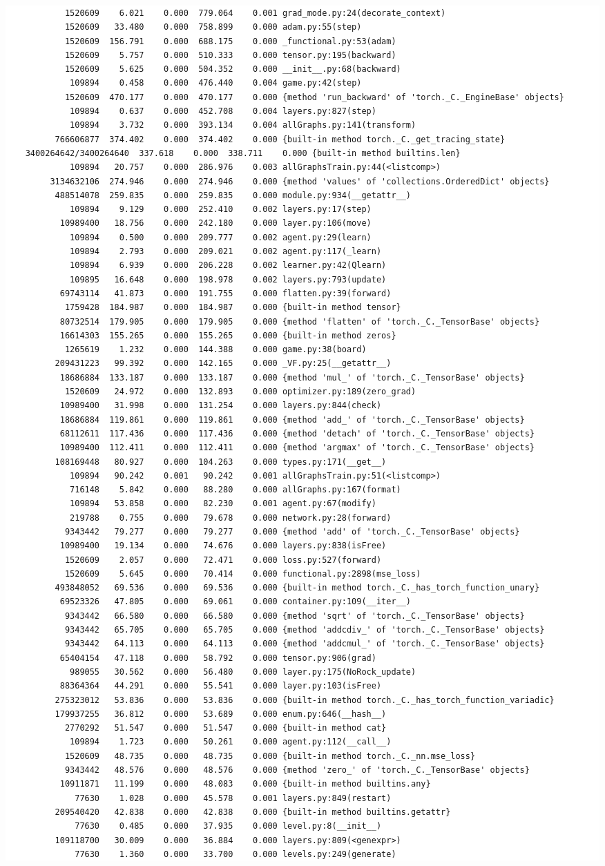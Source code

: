                 1520609    6.021    0.000  779.064    0.001 grad_mode.py:24(decorate_context)
                1520609   33.480    0.000  758.899    0.000 adam.py:55(step)
                1520609  156.791    0.000  688.175    0.000 _functional.py:53(adam)
                1520609    5.757    0.000  510.333    0.000 tensor.py:195(backward)
                1520609    5.625    0.000  504.352    0.000 __init__.py:68(backward)
                 109894    0.458    0.000  476.440    0.004 game.py:42(step)
                1520609  470.177    0.000  470.177    0.000 {method 'run_backward' of 'torch._C._EngineBase' objects}
                 109894    0.637    0.000  452.708    0.004 layers.py:827(step)
                 109894    3.732    0.000  393.134    0.004 allGraphs.py:141(transform)
              766606877  374.402    0.000  374.402    0.000 {built-in method torch._C._get_tracing_state}
        3400264642/3400264640  337.618    0.000  338.711    0.000 {built-in method builtins.len}
                 109894   20.757    0.000  286.976    0.003 allGraphsTrain.py:44(<listcomp>)
             3134632106  274.946    0.000  274.946    0.000 {method 'values' of 'collections.OrderedDict' objects}
              488514078  259.835    0.000  259.835    0.000 module.py:934(__getattr__)
                 109894    9.129    0.000  252.410    0.002 layers.py:17(step)
               10989400   18.756    0.000  242.180    0.000 layer.py:106(move)
                 109894    0.500    0.000  209.777    0.002 agent.py:29(learn)
                 109894    2.793    0.000  209.021    0.002 agent.py:117(_learn)
                 109894    6.939    0.000  206.228    0.002 learner.py:42(Qlearn)
                 109895   16.648    0.000  198.978    0.002 layers.py:793(update)
               69743114   41.873    0.000  191.755    0.000 flatten.py:39(forward)
                1759428  184.987    0.000  184.987    0.000 {built-in method tensor}
               80732514  179.905    0.000  179.905    0.000 {method 'flatten' of 'torch._C._TensorBase' objects}
               16614303  155.265    0.000  155.265    0.000 {built-in method zeros}
                1265619    1.232    0.000  144.388    0.000 game.py:38(board)
              209431223   99.392    0.000  142.165    0.000 _VF.py:25(__getattr__)
               18686884  133.187    0.000  133.187    0.000 {method 'mul_' of 'torch._C._TensorBase' objects}
                1520609   24.972    0.000  132.893    0.000 optimizer.py:189(zero_grad)
               10989400   31.998    0.000  131.254    0.000 layers.py:844(check)
               18686884  119.861    0.000  119.861    0.000 {method 'add_' of 'torch._C._TensorBase' objects}
               68112611  117.436    0.000  117.436    0.000 {method 'detach' of 'torch._C._TensorBase' objects}
               10989400  112.411    0.000  112.411    0.000 {method 'argmax' of 'torch._C._TensorBase' objects}
              108169448   80.927    0.000  104.263    0.000 types.py:171(__get__)
                 109894   90.242    0.001   90.242    0.001 allGraphsTrain.py:51(<listcomp>)
                 716148    5.842    0.000   88.280    0.000 allGraphs.py:167(format)
                 109894   53.858    0.000   82.230    0.001 agent.py:67(modify)
                 219788    0.755    0.000   79.678    0.000 network.py:28(forward)
                9343442   79.277    0.000   79.277    0.000 {method 'add' of 'torch._C._TensorBase' objects}
               10989400   19.134    0.000   74.676    0.000 layers.py:838(isFree)
                1520609    2.057    0.000   72.471    0.000 loss.py:527(forward)
                1520609    5.645    0.000   70.414    0.000 functional.py:2898(mse_loss)
              493848052   69.536    0.000   69.536    0.000 {built-in method torch._C._has_torch_function_unary}
               69523326   47.805    0.000   69.061    0.000 container.py:109(__iter__)
                9343442   66.580    0.000   66.580    0.000 {method 'sqrt' of 'torch._C._TensorBase' objects}
                9343442   65.705    0.000   65.705    0.000 {method 'addcdiv_' of 'torch._C._TensorBase' objects}
                9343442   64.113    0.000   64.113    0.000 {method 'addcmul_' of 'torch._C._TensorBase' objects}
               65404154   47.118    0.000   58.792    0.000 tensor.py:906(grad)
                 989055   30.562    0.000   56.480    0.000 layer.py:175(NoRock_update)
               88364364   44.291    0.000   55.541    0.000 layer.py:103(isFree)
              275323012   53.836    0.000   53.836    0.000 {built-in method torch._C._has_torch_function_variadic}
              179937255   36.812    0.000   53.689    0.000 enum.py:646(__hash__)
                2770292   51.547    0.000   51.547    0.000 {built-in method cat}
                 109894    1.723    0.000   50.261    0.000 agent.py:112(__call__)
                1520609   48.735    0.000   48.735    0.000 {built-in method torch._C._nn.mse_loss}
                9343442   48.576    0.000   48.576    0.000 {method 'zero_' of 'torch._C._TensorBase' objects}
               10911871   11.199    0.000   48.083    0.000 {built-in method builtins.any}
                  77630    1.028    0.000   45.578    0.001 layers.py:849(restart)
              209540420   42.838    0.000   42.838    0.000 {built-in method builtins.getattr}
                  77630    0.485    0.000   37.935    0.000 level.py:8(__init__)
              109118700   30.009    0.000   36.884    0.000 layers.py:809(<genexpr>)
                  77630    1.360    0.000   33.700    0.000 levels.py:249(generate)